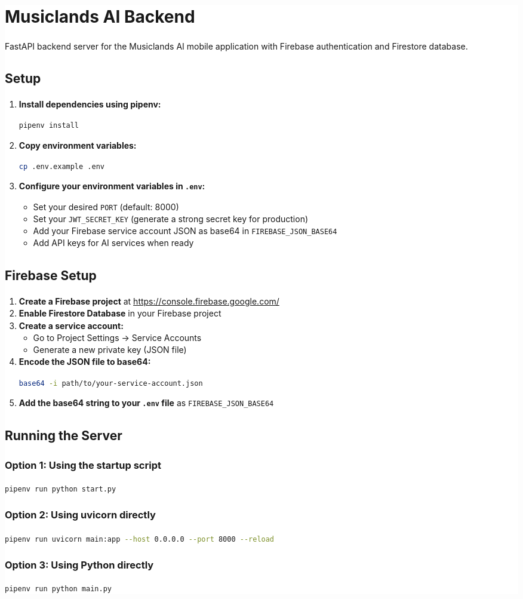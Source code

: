 # Musiclands AI Backend

FastAPI backend server for the Musiclands AI mobile application with Firebase authentication and Firestore database.

## Setup

1. **Install dependencies using pipenv:**
   ```bash
   pipenv install
   ```

2. **Copy environment variables:**
   ```bash
   cp .env.example .env
   ```

3. **Configure your environment variables in `.env`:**
   - Set your desired `PORT` (default: 8000)
   - Set your `JWT_SECRET_KEY` (generate a strong secret key for production)
   - Add your Firebase service account JSON as base64 in `FIREBASE_JSON_BASE64`
   - Add API keys for AI services when ready

## Firebase Setup

1. **Create a Firebase project** at https://console.firebase.google.com/
2. **Enable Firestore Database** in your Firebase project
3. **Create a service account:**
   - Go to Project Settings → Service Accounts
   - Generate a new private key (JSON file)
4. **Encode the JSON file to base64:**
   ```bash
   base64 -i path/to/your-service-account.json
   ```
5. **Add the base64 string to your `.env` file** as `FIREBASE_JSON_BASE64`

## Running the Server

### Option 1: Using the startup script
```bash
pipenv run python start.py
```

### Option 2: Using uvicorn directly
```bash
pipenv run uvicorn main:app --host 0.0.0.0 --port 8000 --reload
```

### Option 3: Using Python directly
```bash
pipenv run python main.py
```
